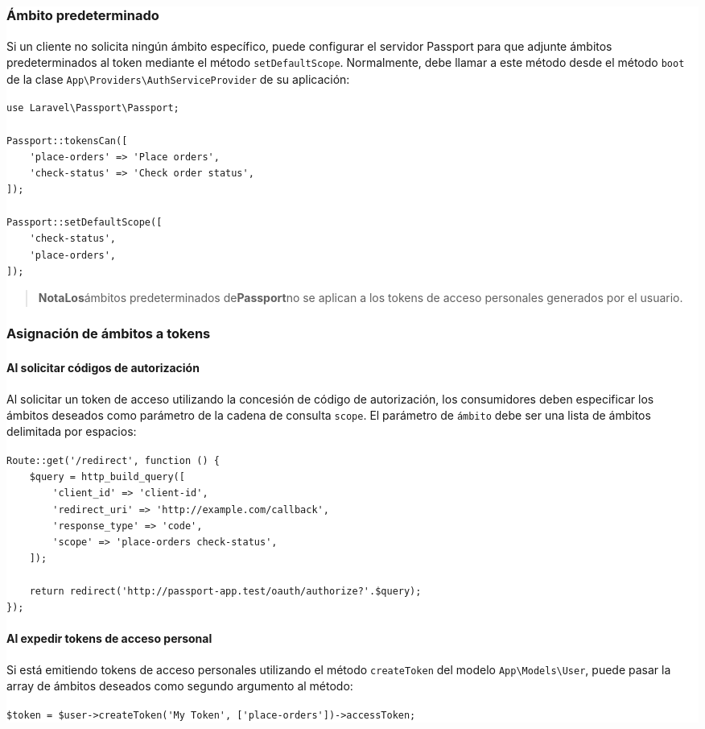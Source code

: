 []()

### Ámbito predeterminado

Si un cliente no solicita ningún ámbito específico, puede configurar el servidor Passport para que adjunte ámbitos predeterminados al token mediante el método `setDefaultScope`. Normalmente, debe llamar a este método desde el método `boot` de la clase `App\Providers\AuthServiceProvider` de su aplicación:

    use Laravel\Passport\Passport;

    Passport::tokensCan([
        'place-orders' => 'Place orders',
        'check-status' => 'Check order status',
    ]);

    Passport::setDefaultScope([
        'check-status',
        'place-orders',
    ]);

> **NotaLos**ámbitos predeterminados de**Passport**no se aplican a los tokens de acceso personales generados por el usuario.

[]()

### Asignación de ámbitos a tokens

[]()

#### Al solicitar códigos de autorización

Al solicitar un token de acceso utilizando la concesión de código de autorización, los consumidores deben especificar los ámbitos deseados como parámetro de la cadena de consulta `scope`. El parámetro de `ámbito` debe ser una lista de ámbitos delimitada por espacios:

    Route::get('/redirect', function () {
        $query = http_build_query([
            'client_id' => 'client-id',
            'redirect_uri' => 'http://example.com/callback',
            'response_type' => 'code',
            'scope' => 'place-orders check-status',
        ]);

        return redirect('http://passport-app.test/oauth/authorize?'.$query);
    });

[]()

#### Al expedir tokens de acceso personal

Si está emitiendo tokens de acceso personales utilizando el método `createToken` del modelo `App\Models\User`, puede pasar la array de ámbitos deseados como segundo argumento al método:

    $token = $user->createToken('My Token', ['place-orders'])->accessToken;

[]()
